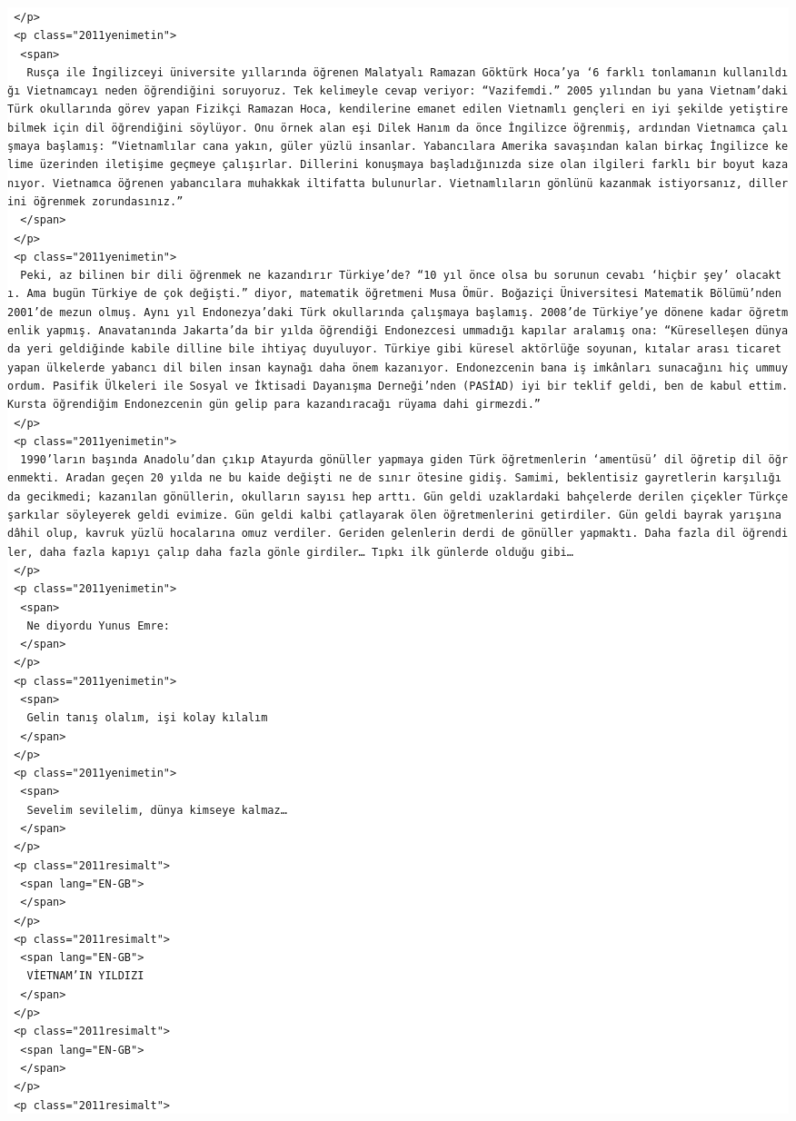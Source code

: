      </p>
     <p class="2011yenimetin">
      <span>
       Rusça ile İngilizceyi üniversite yıllarında öğrenen Malatyalı Ramazan Göktürk Hoca’ya ‘6 farklı tonlamanın kullanıldığı Vietnamcayı neden öğrendiğini soruyoruz. Tek kelimeyle cevap veriyor: “Vazifemdi.” 2005 yılından bu yana Vietnam’daki Türk okullarında görev yapan Fizikçi Ramazan Hoca, kendilerine emanet edilen Vietnamlı gençleri en iyi şekilde yetiştirebilmek için dil öğrendiğini söylüyor. Onu örnek alan eşi Dilek Hanım da önce İngilizce öğrenmiş, ardından Vietnamca çalışmaya başlamış: “Vietnamlılar cana yakın, güler yüzlü insanlar. Yabancılara Amerika savaşından kalan birkaç İngilizce kelime üzerinden iletişime geçmeye çalışırlar. Dillerini konuşmaya başladığınızda size olan ilgileri farklı bir boyut kazanıyor. Vietnamca öğrenen yabancılara muhakkak iltifatta bulunurlar. Vietnamlıların gönlünü kazanmak istiyorsanız, dillerini öğrenmek zorundasınız.”
      </span>
     </p>
     <p class="2011yenimetin">
      Peki, az bilinen bir dili öğrenmek ne kazandırır Türkiye’de? “10 yıl önce olsa bu sorunun cevabı ‘hiçbir şey’ olacaktı. Ama bugün Türkiye de çok değişti.” diyor, matematik öğretmeni Musa Ömür. Boğaziçi Üniversitesi Matematik Bölümü’nden 2001’de mezun olmuş. Aynı yıl Endonezya’daki Türk okullarında çalışmaya başlamış. 2008’de Türkiye’ye dönene kadar öğretmenlik yapmış. Anavatanında Jakarta’da bir yılda öğrendiği Endonezcesi ummadığı kapılar aralamış ona: “Küreselleşen dünyada yeri geldiğinde kabile dilline bile ihtiyaç duyuluyor. Türkiye gibi küresel aktörlüğe soyunan, kıtalar arası ticaret yapan ülkelerde yabancı dil bilen insan kaynağı daha önem kazanıyor. Endonezcenin bana iş imkânları sunacağını hiç ummuyordum. Pasifik Ülkeleri ile Sosyal ve İktisadi Dayanışma Derneği’nden (PASİAD) iyi bir teklif geldi, ben de kabul ettim. Kursta öğrendiğim Endonezcenin gün gelip para kazandıracağı rüyama dahi girmezdi.”
     </p>
     <p class="2011yenimetin">
      1990’ların başında Anadolu’dan çıkıp Atayurda gönüller yapmaya giden Türk öğretmenlerin ‘amentüsü’ dil öğretip dil öğrenmekti. Aradan geçen 20 yılda ne bu kaide değişti ne de sınır ötesine gidiş. Samimi, beklentisiz gayretlerin karşılığı da gecikmedi; kazanılan gönüllerin, okulların sayısı hep arttı. Gün geldi uzaklardaki bahçelerde derilen çiçekler Türkçe şarkılar söyleyerek geldi evimize. Gün geldi kalbi çatlayarak ölen öğretmenlerini getirdiler. Gün geldi bayrak yarışına dâhil olup, kavruk yüzlü hocalarına omuz verdiler. Geriden gelenlerin derdi de gönüller yapmaktı. Daha fazla dil öğrendiler, daha fazla kapıyı çalıp daha fazla gönle girdiler… Tıpkı ilk günlerde olduğu gibi…
     </p>
     <p class="2011yenimetin">
      <span>
       Ne diyordu Yunus Emre:
      </span>
     </p>
     <p class="2011yenimetin">
      <span>
       Gelin tanış olalım, işi kolay kılalım
      </span>
     </p>
     <p class="2011yenimetin">
      <span>
       Sevelim sevilelim, dünya kimseye kalmaz…
      </span>
     </p>
     <p class="2011resimalt">
      <span lang="EN-GB">
      </span>
     </p>
     <p class="2011resimalt">
      <span lang="EN-GB">
       VİETNAM’IN YILDIZI
      </span>
     </p>
     <p class="2011resimalt">
      <span lang="EN-GB">
      </span>
     </p>
     <p class="2011resimalt">